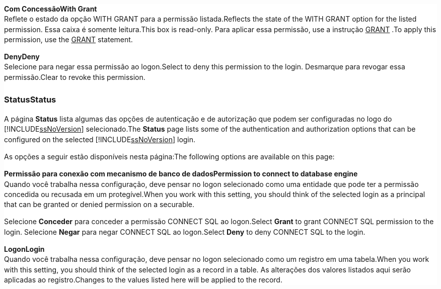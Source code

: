  <span data-ttu-id="3e02e-250">**Com Concessão**</span><span class="sxs-lookup"><span data-stu-id="3e02e-250">**With Grant**</span></span>  
 <span data-ttu-id="3e02e-251">Reflete o estado da opção WITH GRANT para a permissão listada.</span><span class="sxs-lookup"><span data-stu-id="3e02e-251">Reflects the state of the WITH GRANT option for the listed permission.</span></span> <span data-ttu-id="3e02e-252">Essa caixa é somente leitura.</span><span class="sxs-lookup"><span data-stu-id="3e02e-252">This box is read-only.</span></span> <span data-ttu-id="3e02e-253">Para aplicar essa permissão, use a instrução [GRANT](/sql/t-sql/statements/grant-transact-sql) .</span><span class="sxs-lookup"><span data-stu-id="3e02e-253">To apply this permission, use the [GRANT](/sql/t-sql/statements/grant-transact-sql) statement.</span></span>  
  
 <span data-ttu-id="3e02e-254">**Deny**</span><span class="sxs-lookup"><span data-stu-id="3e02e-254">**Deny**</span></span>  
 <span data-ttu-id="3e02e-255">Selecione para negar essa permissão ao logon.</span><span class="sxs-lookup"><span data-stu-id="3e02e-255">Select to deny this permission to the login.</span></span> <span data-ttu-id="3e02e-256">Desmarque para revogar essa permissão.</span><span class="sxs-lookup"><span data-stu-id="3e02e-256">Clear to revoke this permission.</span></span>  
  
### <a name="status"></a><span data-ttu-id="3e02e-257">Status</span><span class="sxs-lookup"><span data-stu-id="3e02e-257">Status</span></span>  
 <span data-ttu-id="3e02e-258">A página **Status** lista algumas das opções de autenticação e de autorização que podem ser configuradas no logo do [!INCLUDE[ssNoVersion](../../../includes/ssnoversion-md.md)] selecionado.</span><span class="sxs-lookup"><span data-stu-id="3e02e-258">The **Status** page lists some of the authentication and authorization options that can be configured on the selected [!INCLUDE[ssNoVersion](../../../includes/ssnoversion-md.md)] login.</span></span>  
  
 <span data-ttu-id="3e02e-259">As opções a seguir estão disponíveis nesta página:</span><span class="sxs-lookup"><span data-stu-id="3e02e-259">The following options are available on this page:</span></span>  
  
 <span data-ttu-id="3e02e-260">**Permissão para conexão com mecanismo de banco de dados**</span><span class="sxs-lookup"><span data-stu-id="3e02e-260">**Permission to connect to database engine**</span></span>  
 <span data-ttu-id="3e02e-261">Quando você trabalha nessa configuração, deve pensar no logon selecionado como uma entidade que pode ter a permissão concedida ou recusada em um protegível.</span><span class="sxs-lookup"><span data-stu-id="3e02e-261">When you work with this setting, you should think of the selected login as a principal that can be granted or denied permission on a securable.</span></span>  
  
 <span data-ttu-id="3e02e-262">Selecione **Conceder** para conceder a permissão CONNECT SQL ao logon.</span><span class="sxs-lookup"><span data-stu-id="3e02e-262">Select **Grant** to grant CONNECT SQL permission to the login.</span></span> <span data-ttu-id="3e02e-263">Selecione **Negar** para negar CONNECT SQL ao logon.</span><span class="sxs-lookup"><span data-stu-id="3e02e-263">Select **Deny** to deny CONNECT SQL to the login.</span></span>  
  
 <span data-ttu-id="3e02e-264">**Logon**</span><span class="sxs-lookup"><span data-stu-id="3e02e-264">**Login**</span></span>  
 <span data-ttu-id="3e02e-265">Quando você trabalha nessa configuração, deve pensar no logon selecionado como um registro em uma tabela.</span><span class="sxs-lookup"><span data-stu-id="3e02e-265">When you work with this setting, you should think of the selected login as a record in a table.</span></span> <span data-ttu-id="3e02e-266">As alterações dos valores listados aqui serão aplicadas ao registro.</span><span class="sxs-lookup"><span data-stu-id="3e02e-266">Changes to the values listed here will be applied to the record.</span></span>  
  